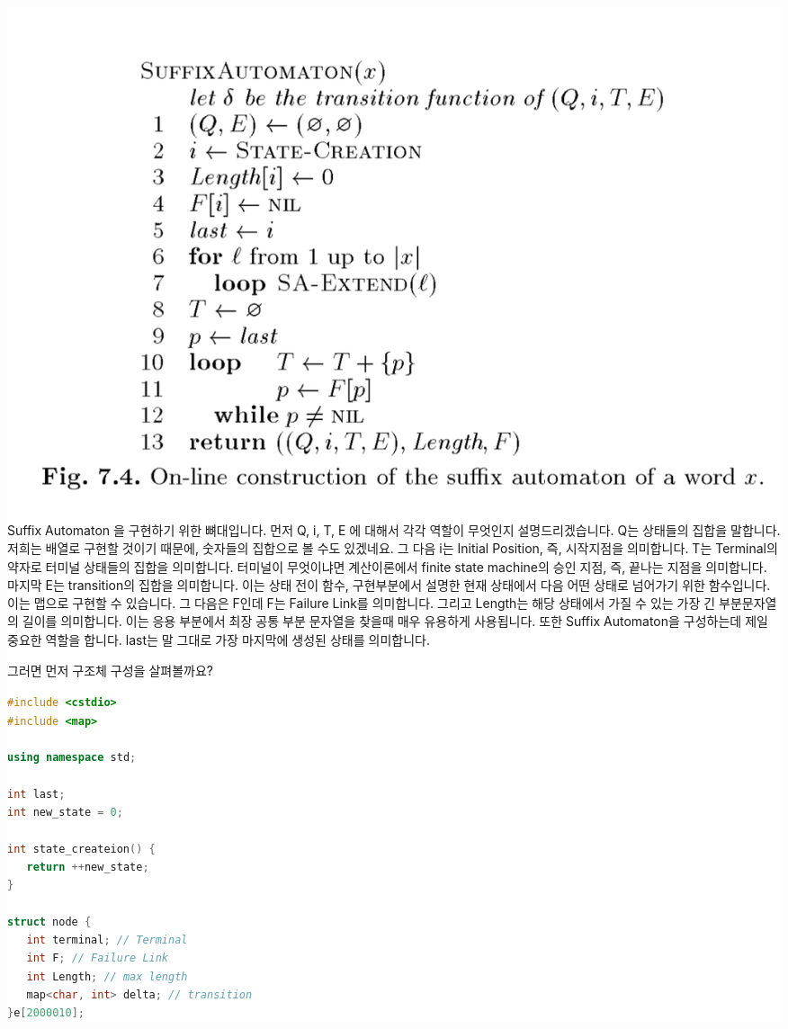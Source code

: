 ![사진1](/assets/images/suffix-automaton-shjgkwo/pseudo1.png)

 Suffix Automaton 을 구현하기 위한 뼈대입니다. 먼저 Q, i, T, E 에 대해서 각각 역할이 무엇인지 설명드리겠습니다.
 Q는 상태들의 집합을 말합니다. 저희는 배열로 구현할 것이기 때문에, 숫자들의 집합으로 볼 수도 있겠네요.
 그 다음 i는 Initial Position, 즉, 시작지점을 의미합니다. T는 Terminal의 약자로 터미널 상태들의 집합을 의미합니다. 터미널이 무엇이냐면 계산이론에서 finite state machine의 승인 지점, 즉, 끝나는 지점을 의미합니다.
 마지막 E는 transition의 집합을 의미합니다. 이는 상태 전이 함수, 구현부분에서 설명한 현재 상태에서 다음 어떤 상태로 넘어가기 위한 함수입니다. 이는 맵으로 구현할 수 있습니다. 그 다음은 F인데 F는 Failure Link를 의미합니다. 그리고 Length는 해당 상태에서 가질 수 있는 가장 긴 부분문자열의 길이를 의미합니다. 이는 응용 부분에서 최장 공통 부분 문자열을 찾을때 매우 유용하게 사용됩니다. 또한 Suffix Automaton을 구성하는데 제일 중요한 역할을 합니다.
 last는 말 그대로 가장 마지막에 생성된 상태를 의미합니다.

 그러면 먼저 구조체 구성을 살펴볼까요?

 ```cpp
#include <cstdio>
#include <map>

using namespace std;

int last;
int new_state = 0;

int state_createion() {
    return ++new_state;
}

struct node {
    int terminal; // Terminal
    int F; // Failure Link
    int Length; // max length
    map<char, int> delta; // transition
}e[2000010];
 ```
